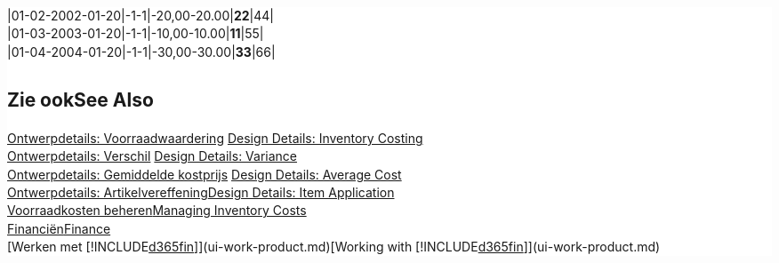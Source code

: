 |<span data-ttu-id="c2f5d-346">01-02-20</span><span class="sxs-lookup"><span data-stu-id="c2f5d-346">02-01-20</span></span>|<span data-ttu-id="c2f5d-347">-1</span><span class="sxs-lookup"><span data-stu-id="c2f5d-347">-1</span></span>|<span data-ttu-id="c2f5d-348">-20,00</span><span class="sxs-lookup"><span data-stu-id="c2f5d-348">-20.00</span></span>|<span data-ttu-id="c2f5d-349">**2**</span><span class="sxs-lookup"><span data-stu-id="c2f5d-349">**2**</span></span>|<span data-ttu-id="c2f5d-350">4</span><span class="sxs-lookup"><span data-stu-id="c2f5d-350">4</span></span>|  
|<span data-ttu-id="c2f5d-351">01-03-20</span><span class="sxs-lookup"><span data-stu-id="c2f5d-351">03-01-20</span></span>|<span data-ttu-id="c2f5d-352">-1</span><span class="sxs-lookup"><span data-stu-id="c2f5d-352">-1</span></span>|<span data-ttu-id="c2f5d-353">-10,00</span><span class="sxs-lookup"><span data-stu-id="c2f5d-353">-10.00</span></span>|<span data-ttu-id="c2f5d-354">**1**</span><span class="sxs-lookup"><span data-stu-id="c2f5d-354">**1**</span></span>|<span data-ttu-id="c2f5d-355">5</span><span class="sxs-lookup"><span data-stu-id="c2f5d-355">5</span></span>|  
|<span data-ttu-id="c2f5d-356">01-04-20</span><span class="sxs-lookup"><span data-stu-id="c2f5d-356">04-01-20</span></span>|<span data-ttu-id="c2f5d-357">-1</span><span class="sxs-lookup"><span data-stu-id="c2f5d-357">-1</span></span>|<span data-ttu-id="c2f5d-358">-30,00</span><span class="sxs-lookup"><span data-stu-id="c2f5d-358">-30.00</span></span>|<span data-ttu-id="c2f5d-359">**3**</span><span class="sxs-lookup"><span data-stu-id="c2f5d-359">**3**</span></span>|<span data-ttu-id="c2f5d-360">6</span><span class="sxs-lookup"><span data-stu-id="c2f5d-360">6</span></span>|  

## <a name="see-also"></a><span data-ttu-id="c2f5d-361">Zie ook</span><span class="sxs-lookup"><span data-stu-id="c2f5d-361">See Also</span></span>  
 <span data-ttu-id="c2f5d-362">[Ontwerpdetails: Voorraadwaardering](design-details-inventory-costing.md) </span><span class="sxs-lookup"><span data-stu-id="c2f5d-362">[Design Details: Inventory Costing](design-details-inventory-costing.md) </span></span>  
 <span data-ttu-id="c2f5d-363">[Ontwerpdetails: Verschil](design-details-variance.md) </span><span class="sxs-lookup"><span data-stu-id="c2f5d-363">[Design Details: Variance](design-details-variance.md) </span></span>  
 <span data-ttu-id="c2f5d-364">[Ontwerpdetails: Gemiddelde kostprijs](design-details-average-cost.md) </span><span class="sxs-lookup"><span data-stu-id="c2f5d-364">[Design Details: Average Cost](design-details-average-cost.md) </span></span>  
 [<span data-ttu-id="c2f5d-365">Ontwerpdetails: Artikelvereffening</span><span class="sxs-lookup"><span data-stu-id="c2f5d-365">Design Details: Item Application</span></span>](design-details-item-application.md)  
 [<span data-ttu-id="c2f5d-366">Voorraadkosten beheren</span><span class="sxs-lookup"><span data-stu-id="c2f5d-366">Managing Inventory Costs</span></span>](finance-manage-inventory-costs.md)  
 [<span data-ttu-id="c2f5d-367">Financiën</span><span class="sxs-lookup"><span data-stu-id="c2f5d-367">Finance</span></span>](finance.md)  
 <span data-ttu-id="c2f5d-368">[Werken met [!INCLUDE[d365fin](includes/d365fin_md.md)]](ui-work-product.md)</span><span class="sxs-lookup"><span data-stu-id="c2f5d-368">[Working with [!INCLUDE[d365fin](includes/d365fin_md.md)]](ui-work-product.md)</span></span>  
